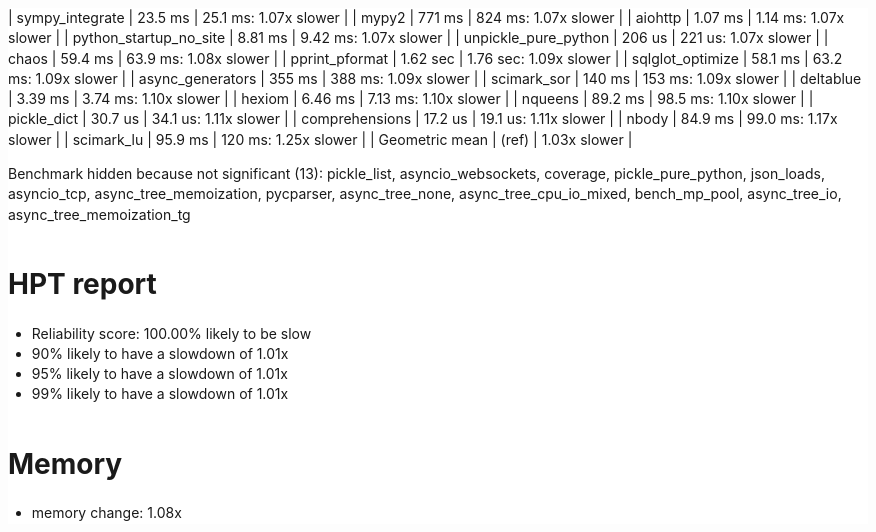 | sympy_integrate            | 23.5 ms                                                                                                                 | 25.1 ms: 1.07x slower                                                                                                       |
| mypy2                      | 771 ms                                                                                                                  | 824 ms: 1.07x slower                                                                                                        |
| aiohttp                    | 1.07 ms                                                                                                                 | 1.14 ms: 1.07x slower                                                                                                       |
| python_startup_no_site     | 8.81 ms                                                                                                                 | 9.42 ms: 1.07x slower                                                                                                       |
| unpickle_pure_python       | 206 us                                                                                                                  | 221 us: 1.07x slower                                                                                                        |
| chaos                      | 59.4 ms                                                                                                                 | 63.9 ms: 1.08x slower                                                                                                       |
| pprint_pformat             | 1.62 sec                                                                                                                | 1.76 sec: 1.09x slower                                                                                                      |
| sqlglot_optimize           | 58.1 ms                                                                                                                 | 63.2 ms: 1.09x slower                                                                                                       |
| async_generators           | 355 ms                                                                                                                  | 388 ms: 1.09x slower                                                                                                        |
| scimark_sor                | 140 ms                                                                                                                  | 153 ms: 1.09x slower                                                                                                        |
| deltablue                  | 3.39 ms                                                                                                                 | 3.74 ms: 1.10x slower                                                                                                       |
| hexiom                     | 6.46 ms                                                                                                                 | 7.13 ms: 1.10x slower                                                                                                       |
| nqueens                    | 89.2 ms                                                                                                                 | 98.5 ms: 1.10x slower                                                                                                       |
| pickle_dict                | 30.7 us                                                                                                                 | 34.1 us: 1.11x slower                                                                                                       |
| comprehensions             | 17.2 us                                                                                                                 | 19.1 us: 1.11x slower                                                                                                       |
| nbody                      | 84.9 ms                                                                                                                 | 99.0 ms: 1.17x slower                                                                                                       |
| scimark_lu                 | 95.9 ms                                                                                                                 | 120 ms: 1.25x slower                                                                                                        |
| Geometric mean             | (ref)                                                                                                                   | 1.03x slower                                                                                                                |

Benchmark hidden because not significant (13): pickle_list, asyncio_websockets, coverage, pickle_pure_python, json_loads, asyncio_tcp, async_tree_memoization, pycparser, async_tree_none, async_tree_cpu_io_mixed, bench_mp_pool, async_tree_io, async_tree_memoization_tg

# HPT report

- Reliability score: 100.00% likely to be slow
- 90% likely to have a slowdown of 1.01x
- 95% likely to have a slowdown of 1.01x
- 99% likely to have a slowdown of 1.01x

# Memory
- memory change: 1.08x